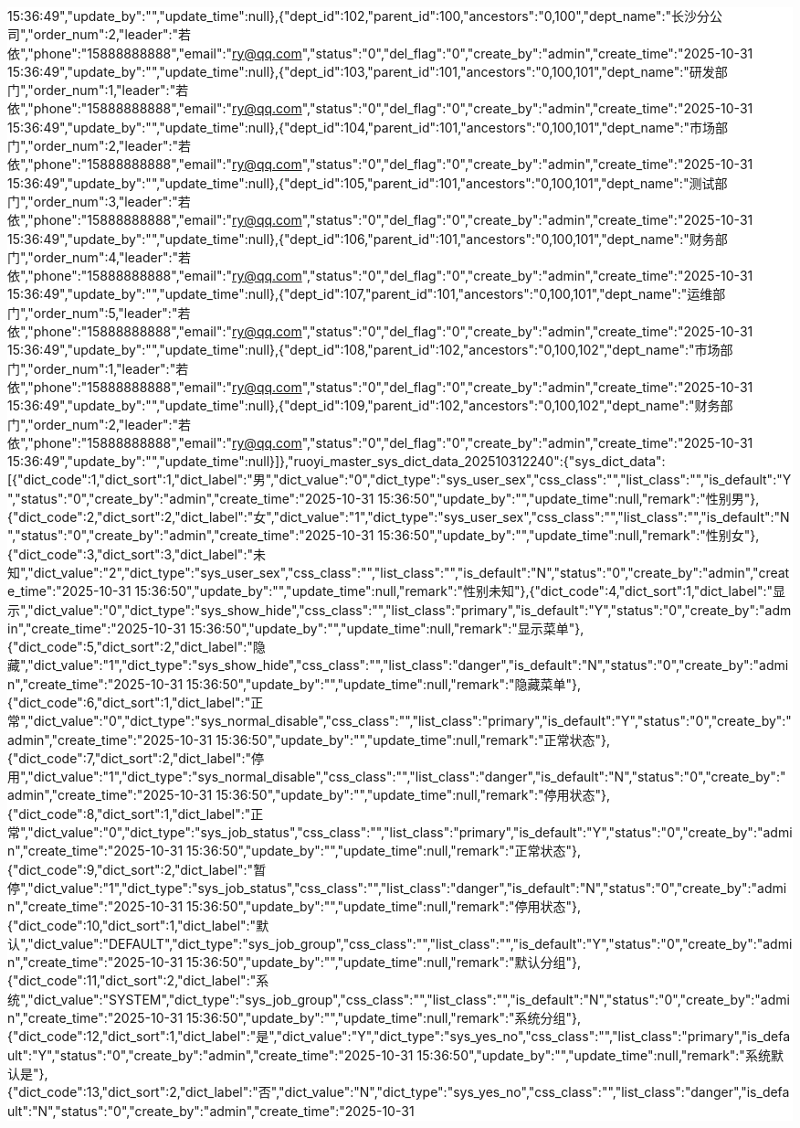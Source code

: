   15:36:49","update_by":"","update_time":null},{"dept_id":102,"parent_id":100,"ancestors":"0,100","dept_name":"长沙分公司","order_num":2,"leader":"若依","phone":"15888888888","email":"ry@qq.com","status":"0","del_flag":"0","create_by":"admin","create_time":"2025-10-31
  15:36:49","update_by":"","update_time":null},{"dept_id":103,"parent_id":101,"ancestors":"0,100,101","dept_name":"研发部门","order_num":1,"leader":"若依","phone":"15888888888","email":"ry@qq.com","status":"0","del_flag":"0","create_by":"admin","create_time":"2025-10-31
  15:36:49","update_by":"","update_time":null},{"dept_id":104,"parent_id":101,"ancestors":"0,100,101","dept_name":"市场部门","order_num":2,"leader":"若依","phone":"15888888888","email":"ry@qq.com","status":"0","del_flag":"0","create_by":"admin","create_time":"2025-10-31
  15:36:49","update_by":"","update_time":null},{"dept_id":105,"parent_id":101,"ancestors":"0,100,101","dept_name":"测试部门","order_num":3,"leader":"若依","phone":"15888888888","email":"ry@qq.com","status":"0","del_flag":"0","create_by":"admin","create_time":"2025-10-31
  15:36:49","update_by":"","update_time":null},{"dept_id":106,"parent_id":101,"ancestors":"0,100,101","dept_name":"财务部门","order_num":4,"leader":"若依","phone":"15888888888","email":"ry@qq.com","status":"0","del_flag":"0","create_by":"admin","create_time":"2025-10-31
  15:36:49","update_by":"","update_time":null},{"dept_id":107,"parent_id":101,"ancestors":"0,100,101","dept_name":"运维部门","order_num":5,"leader":"若依","phone":"15888888888","email":"ry@qq.com","status":"0","del_flag":"0","create_by":"admin","create_time":"2025-10-31
  15:36:49","update_by":"","update_time":null},{"dept_id":108,"parent_id":102,"ancestors":"0,100,102","dept_name":"市场部门","order_num":1,"leader":"若依","phone":"15888888888","email":"ry@qq.com","status":"0","del_flag":"0","create_by":"admin","create_time":"2025-10-31
  15:36:49","update_by":"","update_time":null},{"dept_id":109,"parent_id":102,"ancestors":"0,100,102","dept_name":"财务部门","order_num":2,"leader":"若依","phone":"15888888888","email":"ry@qq.com","status":"0","del_flag":"0","create_by":"admin","create_time":"2025-10-31
  15:36:49","update_by":"","update_time":null}]},"ruoyi_master_sys_dict_data_202510312240":{"sys_dict_data":[{"dict_code":1,"dict_sort":1,"dict_label":"男","dict_value":"0","dict_type":"sys_user_sex","css_class":"","list_class":"","is_default":"Y","status":"0","create_by":"admin","create_time":"2025-10-31
  15:36:50","update_by":"","update_time":null,"remark":"性别男"},{"dict_code":2,"dict_sort":2,"dict_label":"女","dict_value":"1","dict_type":"sys_user_sex","css_class":"","list_class":"","is_default":"N","status":"0","create_by":"admin","create_time":"2025-10-31
  15:36:50","update_by":"","update_time":null,"remark":"性别女"},{"dict_code":3,"dict_sort":3,"dict_label":"未知","dict_value":"2","dict_type":"sys_user_sex","css_class":"","list_class":"","is_default":"N","status":"0","create_by":"admin","create_time":"2025-10-31
  15:36:50","update_by":"","update_time":null,"remark":"性别未知"},{"dict_code":4,"dict_sort":1,"dict_label":"显示","dict_value":"0","dict_type":"sys_show_hide","css_class":"","list_class":"primary","is_default":"Y","status":"0","create_by":"admin","create_time":"2025-10-31
  15:36:50","update_by":"","update_time":null,"remark":"显示菜单"},{"dict_code":5,"dict_sort":2,"dict_label":"隐藏","dict_value":"1","dict_type":"sys_show_hide","css_class":"","list_class":"danger","is_default":"N","status":"0","create_by":"admin","create_time":"2025-10-31
  15:36:50","update_by":"","update_time":null,"remark":"隐藏菜单"},{"dict_code":6,"dict_sort":1,"dict_label":"正常","dict_value":"0","dict_type":"sys_normal_disable","css_class":"","list_class":"primary","is_default":"Y","status":"0","create_by":"admin","create_time":"2025-10-31
  15:36:50","update_by":"","update_time":null,"remark":"正常状态"},{"dict_code":7,"dict_sort":2,"dict_label":"停用","dict_value":"1","dict_type":"sys_normal_disable","css_class":"","list_class":"danger","is_default":"N","status":"0","create_by":"admin","create_time":"2025-10-31
  15:36:50","update_by":"","update_time":null,"remark":"停用状态"},{"dict_code":8,"dict_sort":1,"dict_label":"正常","dict_value":"0","dict_type":"sys_job_status","css_class":"","list_class":"primary","is_default":"Y","status":"0","create_by":"admin","create_time":"2025-10-31
  15:36:50","update_by":"","update_time":null,"remark":"正常状态"},{"dict_code":9,"dict_sort":2,"dict_label":"暂停","dict_value":"1","dict_type":"sys_job_status","css_class":"","list_class":"danger","is_default":"N","status":"0","create_by":"admin","create_time":"2025-10-31
  15:36:50","update_by":"","update_time":null,"remark":"停用状态"},{"dict_code":10,"dict_sort":1,"dict_label":"默认","dict_value":"DEFAULT","dict_type":"sys_job_group","css_class":"","list_class":"","is_default":"Y","status":"0","create_by":"admin","create_time":"2025-10-31
  15:36:50","update_by":"","update_time":null,"remark":"默认分组"},{"dict_code":11,"dict_sort":2,"dict_label":"系统","dict_value":"SYSTEM","dict_type":"sys_job_group","css_class":"","list_class":"","is_default":"N","status":"0","create_by":"admin","create_time":"2025-10-31
  15:36:50","update_by":"","update_time":null,"remark":"系统分组"},{"dict_code":12,"dict_sort":1,"dict_label":"是","dict_value":"Y","dict_type":"sys_yes_no","css_class":"","list_class":"primary","is_default":"Y","status":"0","create_by":"admin","create_time":"2025-10-31
  15:36:50","update_by":"","update_time":null,"remark":"系统默认是"},{"dict_code":13,"dict_sort":2,"dict_label":"否","dict_value":"N","dict_type":"sys_yes_no","css_class":"","list_class":"danger","is_default":"N","status":"0","create_by":"admin","create_time":"2025-10-31